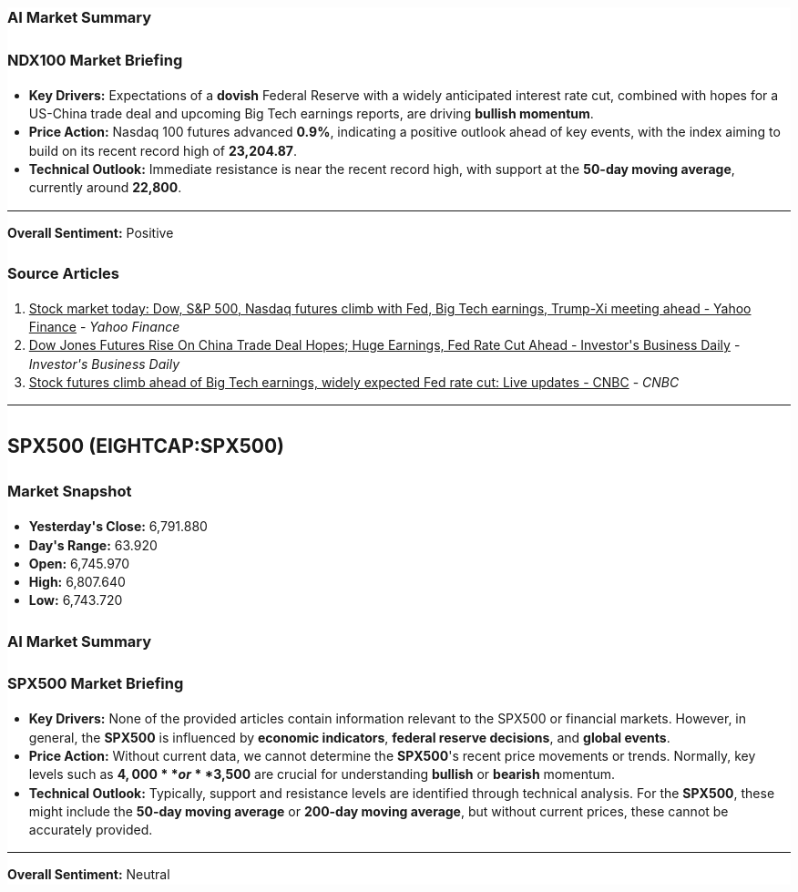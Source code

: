 ### AI Market Summary
### NDX100 Market Briefing

* **Key Drivers:** Expectations of a **dovish** Federal Reserve with a widely anticipated interest rate cut, combined with hopes for a US-China trade deal and upcoming Big Tech earnings reports, are driving **bullish momentum**.
* **Price Action:** Nasdaq 100 futures advanced **0.9%**, indicating a positive outlook ahead of key events, with the index aiming to build on its recent record high of **23,204.87**.
* **Technical Outlook:** Immediate resistance is near the recent record high, with support at the **50-day moving average**, currently around **22,800**.

---
**Overall Sentiment:** Positive

### Source Articles
1. [Stock market today: Dow, S&P 500, Nasdaq futures climb with Fed, Big Tech earnings, Trump-Xi meeting ahead - Yahoo Finance](https://finance.yahoo.com/news/live/stock-market-today-dow-sp-500-nasdaq-futures-climb-with-fed-big-tech-earnings-trump-xi-meeting-ahead-225050011.html) - *Yahoo Finance*
2. [Dow Jones Futures Rise On China Trade Deal Hopes; Huge Earnings, Fed Rate Cut Ahead - Investor's Business Daily](https://www.investors.com/market-trend/stock-market-today/dow-jones-futures-china-trade-deal-trump-xi-apple-earnings-fed-rate-cut/) - *Investor's Business Daily*
3. [Stock futures climb ahead of Big Tech earnings, widely expected Fed rate cut: Live updates - CNBC](https://www.cnbc.com/2025/10/26/stock-market-today-live-updates.html) - *CNBC*

---

## SPX500 (EIGHTCAP:SPX500)

### Market Snapshot
* **Yesterday's Close:** 6,791.880
* **Day's Range:** 63.920
* **Open:** 6,745.970
* **High:** 6,807.640
* **Low:** 6,743.720

### AI Market Summary
### SPX500 Market Briefing

* **Key Drivers:** None of the provided articles contain information relevant to the SPX500 or financial markets. However, in general, the **SPX500** is influenced by **economic indicators**, **federal reserve decisions**, and **global events**.
* **Price Action:** Without current data, we cannot determine the **SPX500**'s recent price movements or trends. Normally, key levels such as **$4,000** or **$3,500** are crucial for understanding **bullish** or **bearish** momentum.
* **Technical Outlook:** Typically, support and resistance levels are identified through technical analysis. For the **SPX500**, these might include the **50-day moving average** or **200-day moving average**, but without current prices, these cannot be accurately provided.

---
**Overall Sentiment:** Neutral ️
